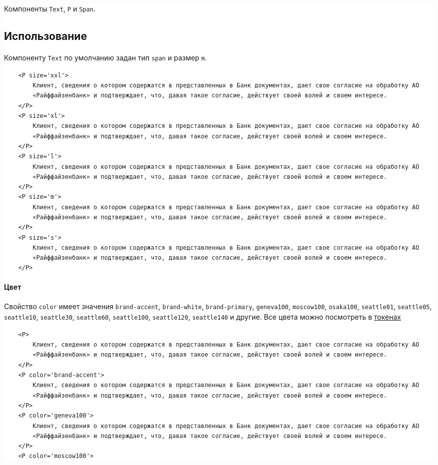 Компоненты `Text`, `P` и `Span`.

## Использование

Компоненту `Text` по умолчанию задан тип `span` и размер `m`.

```
    <P size='xxl'>
        Клиент, сведения о котором содержатся в представленных в Банк документах, дает свое согласие на обработку АО
        «Райффайзенбанк» и подтверждает, что, давая такое согласие, действует своей волей и своем интересе.
    </P>
    <P size='xl'>
        Клиент, сведения о котором содержатся в представленных в Банк документах, дает свое согласие на обработку АО
        «Райффайзенбанк» и подтверждает, что, давая такое согласие, действует своей волей и своем интересе.
    </P>
    <P size='l'>
        Клиент, сведения о котором содержатся в представленных в Банк документах, дает свое согласие на обработку АО
        «Райффайзенбанк» и подтверждает, что, давая такое согласие, действует своей волей и своем интересе.
    </P>
    <P size='m'>
        Клиент, сведения о котором содержатся в представленных в Банк документах, дает свое согласие на обработку АО
        «Райффайзенбанк» и подтверждает, что, давая такое согласие, действует своей волей и своем интересе.
    </P>
    <P size='s'>
        Клиент, сведения о котором содержатся в представленных в Банк документах, дает свое согласие на обработку АО
        «Райффайзенбанк» и подтверждает, что, давая такое согласие, действует своей волей и своем интересе.
    </P>
```

#### Цвет

Свойство `color` имеет значения `brand-accent`, `brand-white`, `brand-primary`, `geneva100`, `moscow100`, `osaka100`, `seattle01`, `seattle05`, `seattle10`, `seattle30`, `seattle60`, `seattle100`, `seattle120`, `seattle140` и другие. Все цвета можно посмотреть в [токенах](/tokens)

```
    <P>
        Клиент, сведения о котором содержатся в представленных в Банк документах, дает свое согласие на обработку АО
        «Райффайзенбанк» и подтверждает, что, давая такое согласие, действует своей волей и своем интересе.
    </P>
    <P color='brand-accent'>
        Клиент, сведения о котором содержатся в представленных в Банк документах, дает свое согласие на обработку АО
        «Райффайзенбанк» и подтверждает, что, давая такое согласие, действует своей волей и своем интересе.
    </P>
    <P color='geneva100'>
        Клиент, сведения о котором содержатся в представленных в Банк документах, дает свое согласие на обработку АО
        «Райффайзенбанк» и подтверждает, что, давая такое согласие, действует своей волей и своем интересе.
    </P>
    <P color='moscow100'>
```
